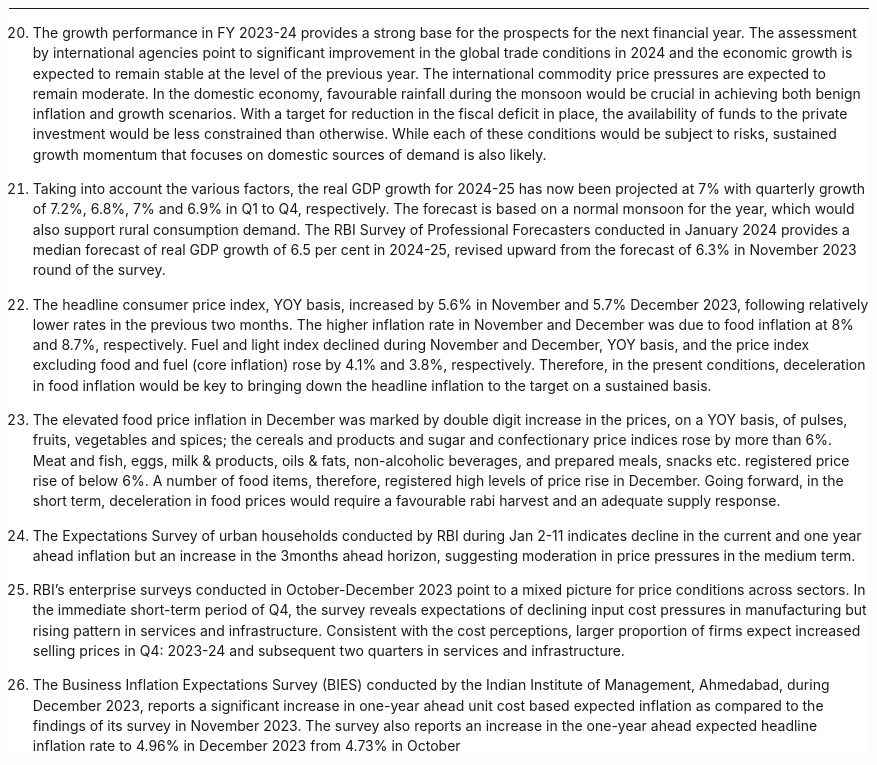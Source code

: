 
-----

20. The growth performance in FY 2023-24 provides a strong base for the prospects for
the next financial year. The assessment by international agencies point to significant
improvement in the global trade conditions in 2024 and the economic growth is expected
to remain stable at the level of the previous year. The international commodity price
pressures are expected to remain moderate. In the domestic economy, favourable
rainfall during the monsoon would be crucial in achieving both benign inflation and
growth scenarios. With a target for reduction in the fiscal deficit in place, the availability of
funds to the private investment would be less constrained than otherwise. While each of
these conditions would be subject to risks, sustained growth momentum that focuses on
domestic sources of demand is also likely.

21. Taking into account the various factors, the real GDP growth for 2024-25 has now
been projected at 7% with quarterly growth of 7.2%, 6.8%, 7% and 6.9% in Q1 to Q4,
respectively. The forecast is based on a normal monsoon for the year, which would also
support rural consumption demand. The RBI Survey of Professional Forecasters
conducted in January 2024 provides a median forecast of real GDP growth of 6.5 per
cent in 2024-25, revised upward from the forecast of 6.3% in November 2023 round of
the survey.

22. The headline consumer price index, YOY basis, increased by 5.6% in November and
5.7% December 2023, following relatively lower rates in the previous two months. The
higher inflation rate in November and December was due to food inflation at 8% and
8.7%, respectively. Fuel and light index declined during November and December, YOY
basis, and the price index excluding food and fuel (core inflation) rose by 4.1% and 3.8%,
respectively. Therefore, in the present conditions, deceleration in food inflation would be
key to bringing down the headline inflation to the target on a sustained basis.

23. The elevated food price inflation in December was marked by double digit increase in
the prices, on a YOY basis, of pulses, fruits, vegetables and spices; the cereals and
products and sugar and confectionary price indices rose by more than 6%. Meat and fish,
eggs, milk & products, oils & fats, non-alcoholic beverages, and prepared meals, snacks
etc. registered price rise of below 6%. A number of food items, therefore, registered high
levels of price rise in December. Going forward, in the short term, deceleration in food
prices would require a favourable rabi harvest and an adequate supply response.

24. The Expectations Survey of urban households conducted by RBI during Jan 2-11
indicates decline in the current and one year ahead inflation but an increase in the 3months ahead horizon, suggesting moderation in price pressures in the medium term.

25. RBI’s enterprise surveys conducted in October-December 2023 point to a mixed
picture for price conditions across sectors. In the immediate short-term period of Q4, the
survey reveals expectations of declining input cost pressures in manufacturing but rising
pattern in services and infrastructure. Consistent with the cost perceptions, larger
proportion of firms expect increased selling prices in Q4: 2023-24 and subsequent two
quarters in services and infrastructure.

26. The Business Inflation Expectations Survey (BIES) conducted by the Indian Institute
of Management, Ahmedabad, during December 2023, reports a significant increase in
one-year ahead unit cost based expected inflation as compared to the findings of its
survey in November 2023. The survey also reports an increase in the one-year ahead
expected headline inflation rate to 4.96% in December 2023 from 4.73% in October

